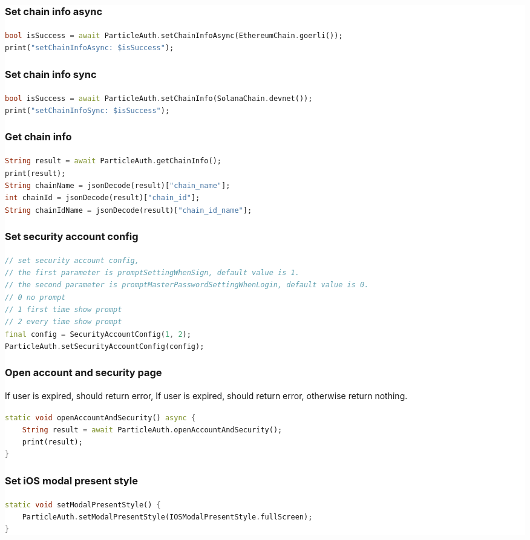 ```dart
```

### Set chain info async

```dart
bool isSuccess = await ParticleAuth.setChainInfoAsync(EthereumChain.goerli());
print("setChainInfoAsync: $isSuccess");
```

### Set chain info sync

```dart
bool isSuccess = await ParticleAuth.setChainInfo(SolanaChain.devnet());
print("setChainInfoSync: $isSuccess");
```

### Get chain info

```dart
String result = await ParticleAuth.getChainInfo();
print(result);
String chainName = jsonDecode(result)["chain_name"];
int chainId = jsonDecode(result)["chain_id"];
String chainIdName = jsonDecode(result)["chain_id_name"];
```

### Set security account config

```dart
// set security account config, 
// the first parameter is promptSettingWhenSign, default value is 1.
// the second parameter is promptMasterPasswordSettingWhenLogin, default value is 0.
// 0 no prompt
// 1 first time show prompt
// 2 every time show prompt
final config = SecurityAccountConfig(1, 2);
ParticleAuth.setSecurityAccountConfig(config);
```

### Open account and security page

If user is expired, should return error, If user is expired, should return error, otherwise return nothing.

```dart
static void openAccountAndSecurity() async {
    String result = await ParticleAuth.openAccountAndSecurity();
    print(result);
}
```

### Set iOS modal present style

```dart
static void setModalPresentStyle() {
    ParticleAuth.setModalPresentStyle(IOSModalPresentStyle.fullScreen);
}
```
